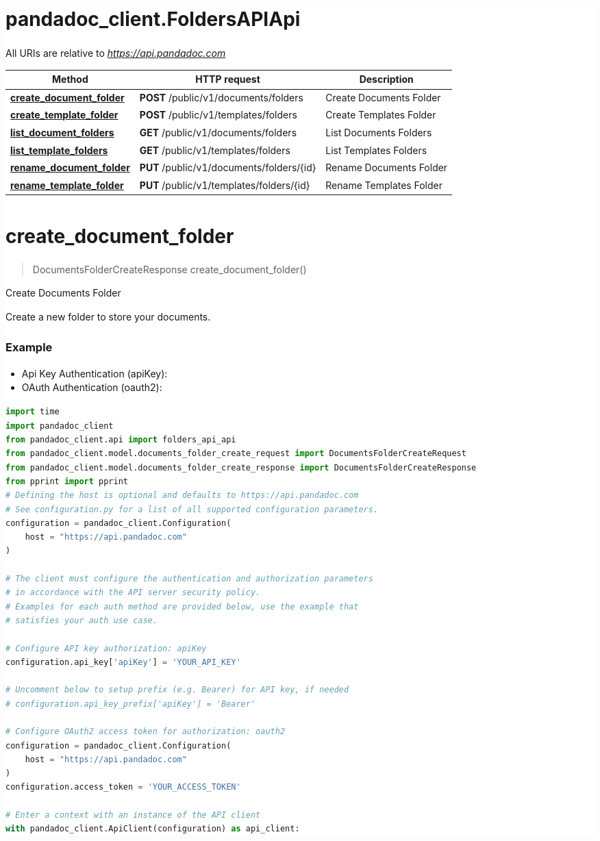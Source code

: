 # pandadoc_client.FoldersAPIApi

All URIs are relative to *https://api.pandadoc.com*

Method | HTTP request | Description
------------- | ------------- | -------------
[**create_document_folder**](FoldersAPIApi.md#create_document_folder) | **POST** /public/v1/documents/folders | Create Documents Folder
[**create_template_folder**](FoldersAPIApi.md#create_template_folder) | **POST** /public/v1/templates/folders | Create Templates Folder
[**list_document_folders**](FoldersAPIApi.md#list_document_folders) | **GET** /public/v1/documents/folders | List Documents Folders
[**list_template_folders**](FoldersAPIApi.md#list_template_folders) | **GET** /public/v1/templates/folders | List Templates Folders
[**rename_document_folder**](FoldersAPIApi.md#rename_document_folder) | **PUT** /public/v1/documents/folders/{id} | Rename Documents Folder
[**rename_template_folder**](FoldersAPIApi.md#rename_template_folder) | **PUT** /public/v1/templates/folders/{id} | Rename Templates Folder


# **create_document_folder**
> DocumentsFolderCreateResponse create_document_folder()

Create Documents Folder

Create a new folder to store your documents.

### Example

* Api Key Authentication (apiKey):
* OAuth Authentication (oauth2):

```python
import time
import pandadoc_client
from pandadoc_client.api import folders_api_api
from pandadoc_client.model.documents_folder_create_request import DocumentsFolderCreateRequest
from pandadoc_client.model.documents_folder_create_response import DocumentsFolderCreateResponse
from pprint import pprint
# Defining the host is optional and defaults to https://api.pandadoc.com
# See configuration.py for a list of all supported configuration parameters.
configuration = pandadoc_client.Configuration(
    host = "https://api.pandadoc.com"
)

# The client must configure the authentication and authorization parameters
# in accordance with the API server security policy.
# Examples for each auth method are provided below, use the example that
# satisfies your auth use case.

# Configure API key authorization: apiKey
configuration.api_key['apiKey'] = 'YOUR_API_KEY'

# Uncomment below to setup prefix (e.g. Bearer) for API key, if needed
# configuration.api_key_prefix['apiKey'] = 'Bearer'

# Configure OAuth2 access token for authorization: oauth2
configuration = pandadoc_client.Configuration(
    host = "https://api.pandadoc.com"
)
configuration.access_token = 'YOUR_ACCESS_TOKEN'

# Enter a context with an instance of the API client
with pandadoc_client.ApiClient(configuration) as api_client:
```